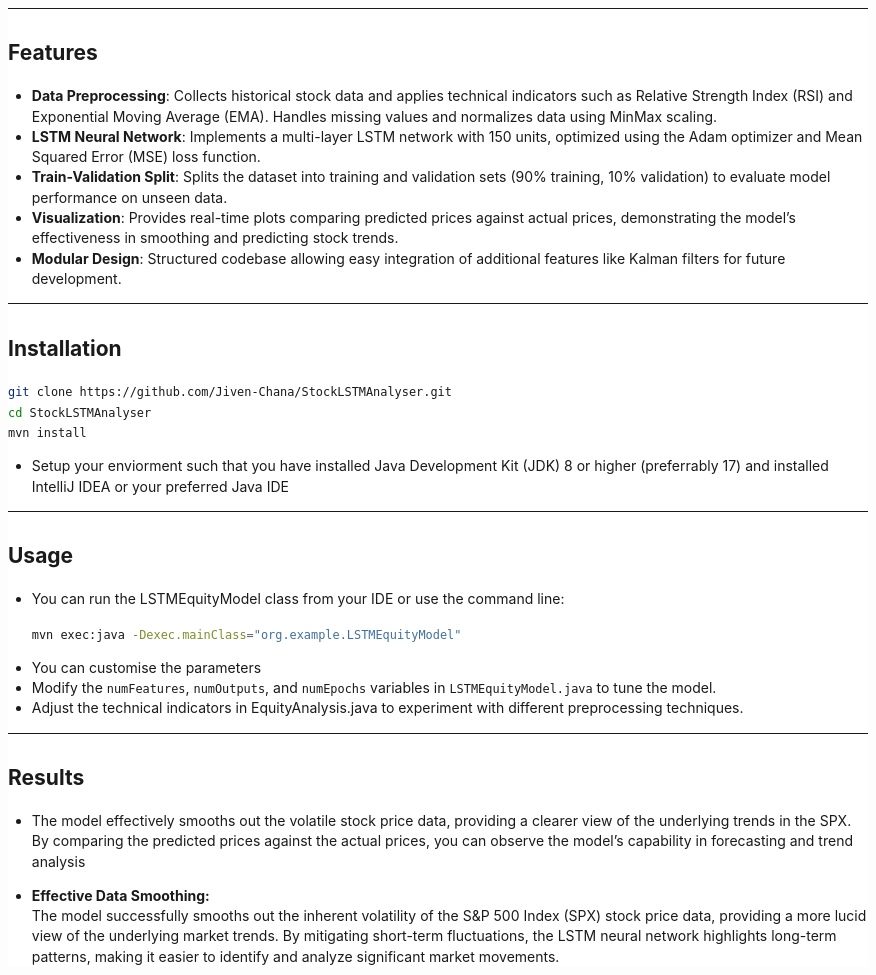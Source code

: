 
---

## Features
- **Data Preprocessing**: Collects historical stock data and applies technical indicators such as Relative Strength Index (RSI) and Exponential Moving Average (EMA). Handles missing values and normalizes data using MinMax scaling.
- **LSTM Neural Network**: Implements a multi-layer LSTM network with 150 units, optimized using the Adam optimizer and Mean Squared Error (MSE) loss function.
- **Train-Validation Split**: Splits the dataset into training and validation sets (90% training, 10% validation) to evaluate model performance on unseen data.
- **Visualization**: Provides real-time plots comparing predicted prices against actual prices, demonstrating the model’s effectiveness in smoothing and predicting stock trends.
- **Modular Design**: Structured codebase allowing easy integration of additional features like Kalman filters for future development.

---

## Installation

```bash
git clone https://github.com/Jiven-Chana/StockLSTMAnalyser.git
cd StockLSTMAnalyser
mvn install
```
- Setup your enviorment such that you have installed Java Development Kit (JDK) 8 or higher (preferrably 17) and installed IntelliJ IDEA or your preferred Java IDE

---

## Usage 
- You can run the LSTMEquityModel class from your IDE or use the command line:
  ```bash
  mvn exec:java -Dexec.mainClass="org.example.LSTMEquityModel"
  ```
- You can customise the parameters
- 	Modify the ```numFeatures```, ```numOutputs```, and ```numEpochs``` variables in ```LSTMEquityModel.java``` to tune the model.
-   Adjust the technical indicators in EquityAnalysis.java to experiment with different preprocessing techniques.

---

## Results 
- The model effectively smooths out the volatile stock price data, providing a clearer view of the underlying trends in the SPX. By comparing the predicted prices against the actual prices, you can observe the model’s capability in forecasting and trend analysis

-  **Effective Data Smoothing:**  
  The model successfully smooths out the inherent volatility of the S&P 500 Index (SPX) stock price data, providing a more lucid view of the underlying market trends. By mitigating short-term fluctuations, the LSTM neural network highlights long-term patterns, making it easier to identify and analyze significant market movements.
